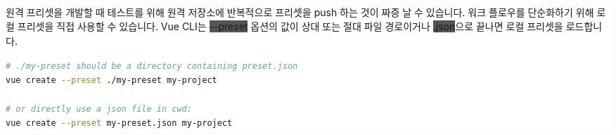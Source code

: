 원격 프리셋을 개발할 때 테스트를 위해 원격 저장소에 반복적으로 프리셋을 push 하는 것이 짜증 날 수 있습니다. 워크 플로우를 단순화하기 위해 로컬 프리셋을 직접 사용할 수 있습니다. Vue CLI는 <span style="background-color: #555;">--preset</span> 옵션의 값이 상대 또는 절대 파일 경로이거나 <span style="background-color: #555;">.json</span>으로 끝나면 로컬 프리셋을 로드합니다.

```sh
# ./my-preset should be a directory containing preset.json
vue create --preset ./my-preset my-project

# or directly use a json file in cwd:
vue create --preset my-preset.json my-project
```
